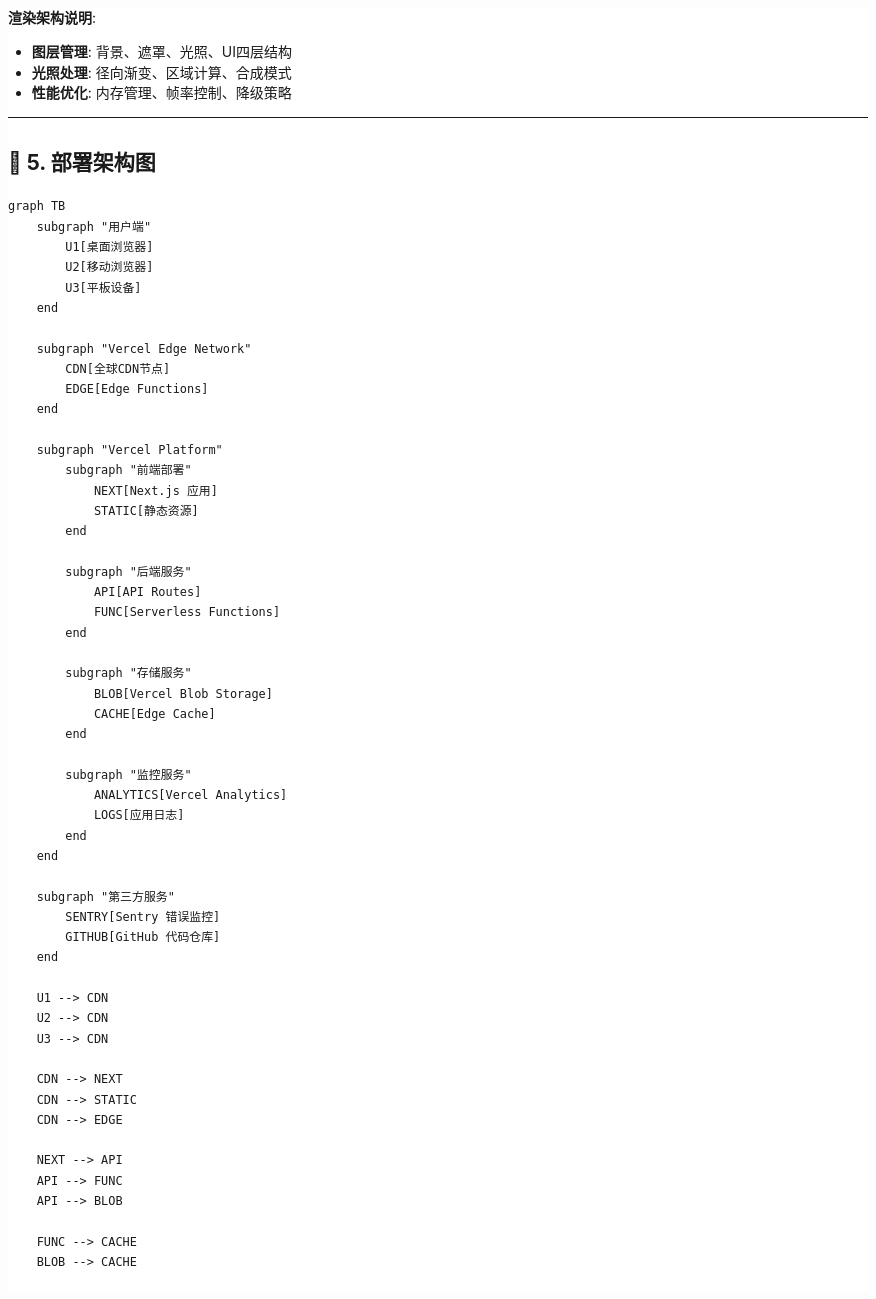 **渲染架构说明**:
- **图层管理**: 背景、遮罩、光照、UI四层结构
- **光照处理**: 径向渐变、区域计算、合成模式
- **性能优化**: 内存管理、帧率控制、降级策略

---

## 🚀 5. 部署架构图

```mermaid
graph TB
    subgraph "用户端"
        U1[桌面浏览器]
        U2[移动浏览器]
        U3[平板设备]
    end
    
    subgraph "Vercel Edge Network"
        CDN[全球CDN节点]
        EDGE[Edge Functions]
    end
    
    subgraph "Vercel Platform"
        subgraph "前端部署"
            NEXT[Next.js 应用]
            STATIC[静态资源]
        end
        
        subgraph "后端服务"
            API[API Routes]
            FUNC[Serverless Functions]
        end
        
        subgraph "存储服务"
            BLOB[Vercel Blob Storage]
            CACHE[Edge Cache]
        end
        
        subgraph "监控服务"
            ANALYTICS[Vercel Analytics]
            LOGS[应用日志]
        end
    end
    
    subgraph "第三方服务"
        SENTRY[Sentry 错误监控]
        GITHUB[GitHub 代码仓库]
    end
    
    U1 --> CDN
    U2 --> CDN
    U3 --> CDN
    
    CDN --> NEXT
    CDN --> STATIC
    CDN --> EDGE
    
    NEXT --> API
    API --> FUNC
    API --> BLOB
    
    FUNC --> CACHE
    BLOB --> CACHE
    
```